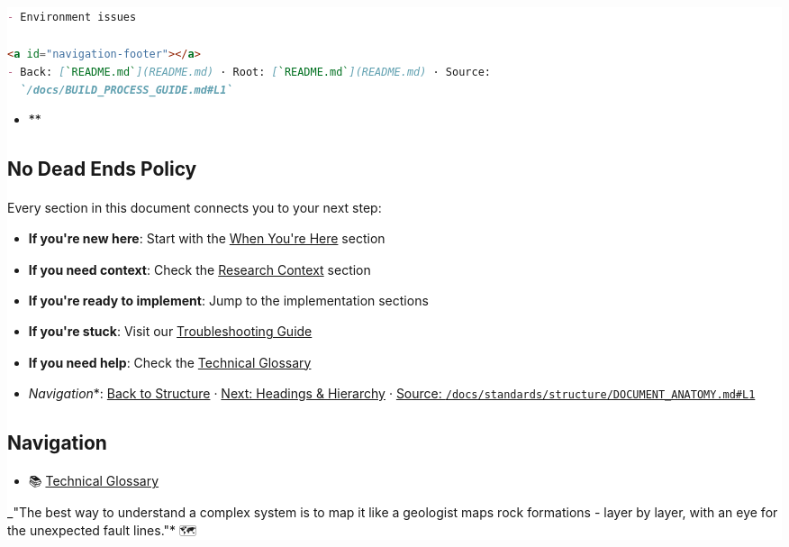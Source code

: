 ```markdown
- Environment issues

<a id="navigation-footer"></a>
- Back: [`README.md`](README.md) · Root: [`README.md`](README.md) · Source:
  `/docs/BUILD_PROCESS_GUIDE.md#L1`
```

* \*\*

## No Dead Ends Policy

Every section in this document connects you to your next step:

* **If you're new here**: Start with the [When You're Here](#when-youre-here) section

* **If you need context**: Check the [Research Context](#research-context) section

* **If you're ready to implement**: Jump to the implementation sections

* **If you're stuck**: Visit our [Troubleshooting Guide](../../../tools/TROUBLESHOOTING_GUIDE.md)

* **If you need help**: Check the [Technical Glossary](../../../GLOSSARY.md)

* *Navigation*\*: [Back to Structure](README.md) · [Next: Headings &
  Hierarchy](HEADINGS_HIERARCHY.md)
  · [Source: `/docs/standards/structure/DOCUMENT_ANATOMY.md#L1`](DOCUMENT_ANATOMY.md#L1)

## Navigation

* 📚 [Technical Glossary](../../../GLOSSARY.md)

\_"The best way to understand a complex system is to map it like a geologist maps rock formations -
layer by layer, with an eye for the unexpected fault lines."\* 🗺️
